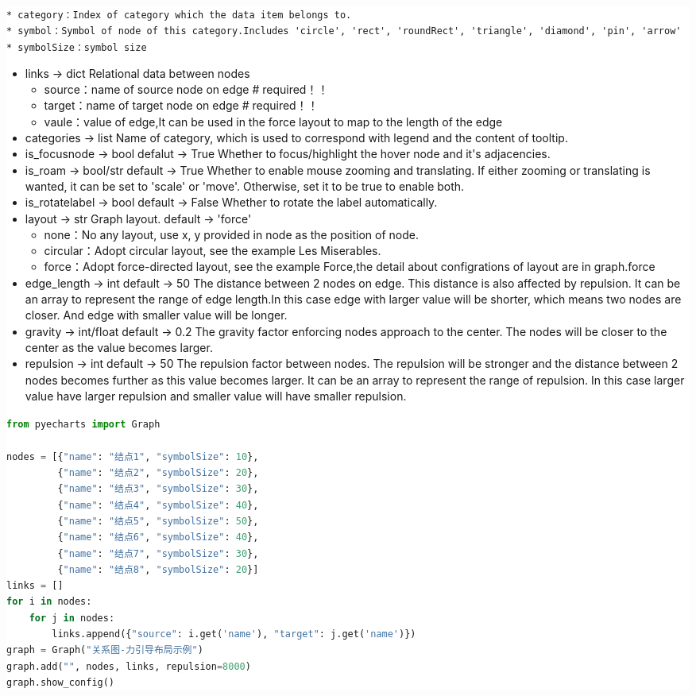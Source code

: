     * category：Index of category which the data item belongs to.
    * symbol：Symbol of node of this category.Includes 'circle', 'rect', 'roundRect', 'triangle', 'diamond', 'pin', 'arrow'
    * symbolSize：symbol size
* links -> dict
    Relational data between nodes
    * source：name of source node on edge      # required！！
    * target：name of target node on edge      # required！！
    * vaule：value of edge,It can be used in the force layout to map to the length of the edge
* categories -> list
    Name of category, which is used to correspond with legend and the content of tooltip.
* is_focusnode -> bool
    defalut -> True
    Whether to focus/highlight the hover node and it's adjacencies.
* is_roam -> bool/str
    default -> True
    Whether to enable mouse zooming and translating.
    If either zooming or translating is wanted,
    it can be set to 'scale' or 'move'. Otherwise, set it to be true to enable both.
* is_rotatelabel -> bool
    default -> False
    Whether to rotate the label automatically.
* layout -> str
    Graph layout.
    default -> 'force'
    * none：No any layout, use x, y provided in node as the position of node.
    * circular：Adopt circular layout, see the example Les Miserables.
    * force：Adopt force-directed layout, see the example Force,the detail about configrations of layout are in graph.force
* edge_length -> int
    default -> 50
    The distance between 2 nodes on edge. This distance is also affected by repulsion.
    It can be an array to represent the range of edge length.In this case edge with
    larger value will be shorter, which means two nodes are closer. And edge with smaller value will be longer.
* gravity -> int/float
    default -> 0.2
    The gravity factor enforcing nodes approach to the center.
    The nodes will be closer to the center as the value becomes larger.
* repulsion -> int
    default -> 50
    The repulsion factor between nodes. The repulsion will be stronger and the distance between 2 nodes becomes further as this value becomes larger.
    It can be an array to represent the range of repulsion.
    In this case larger value have larger repulsion and smaller value will have smaller repulsion.

```python
from pyecharts import Graph

nodes = [{"name": "结点1", "symbolSize": 10},
         {"name": "结点2", "symbolSize": 20},
         {"name": "结点3", "symbolSize": 30},
         {"name": "结点4", "symbolSize": 40},
         {"name": "结点5", "symbolSize": 50},
         {"name": "结点6", "symbolSize": 40},
         {"name": "结点7", "symbolSize": 30},
         {"name": "结点8", "symbolSize": 20}]
links = []
for i in nodes:
    for j in nodes:
        links.append({"source": i.get('name'), "target": j.get('name')})
graph = Graph("关系图-力引导布局示例")
graph.add("", nodes, links, repulsion=8000)
graph.show_config()
```